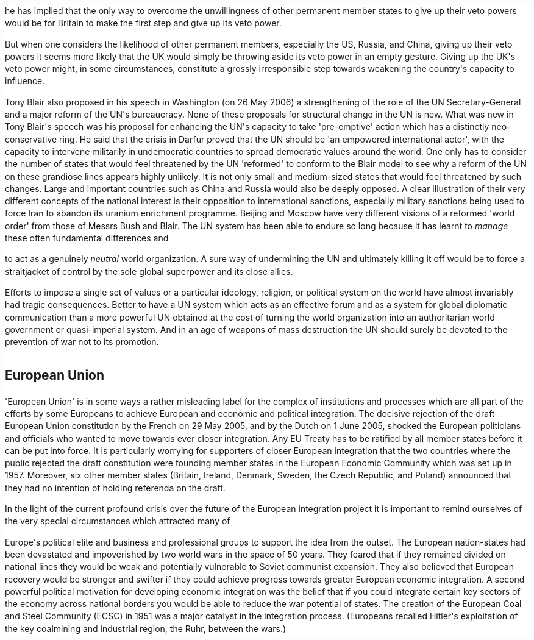 he has implied that the only way to overcome the unwillingness of other permanent member states to give up their veto powers would be for Britain to make the first step and give up its veto power.

But when one considers the likelihood of other permanent members, especially the US, Russia, and China, giving up their veto powers it seems more likely that the UK would simply be throwing aside its veto power in an empty gesture. Giving up the UK's veto power might, in some circumstances, constitute a grossly irresponsible step towards weakening the country's capacity to influence.

Tony Blair also proposed in his speech in Washington (on 26 May 2006) a strengthening of the role of the UN Secretary-General and a major reform of the UN's bureaucracy. None of these proposals for structural change in the UN is new. What was new in Tony Blair's speech was his proposal for enhancing the UN's capacity to take 'pre-emptive' action which has a distinctly neo-conservative ring. He said that the crisis in Darfur proved that the UN should be 'an empowered international actor', with the capacity to intervene militarily in undemocratic countries to spread democratic values around the world. One only has to consider the number of states that would feel threatened by the UN 'reformed' to conform to the Blair model to see why a reform of the UN on these grandiose lines appears highly unlikely. It is not only small and medium-sized states that would feel threatened by such changes. Large and important countries such as China and Russia would also be deeply opposed. A clear illustration of their very different concepts of the national interest is their opposition to international sanctions, especially military sanctions being used to force Iran to abandon its uranium enrichment programme. Beijing and Moscow have very different visions of a reformed 'world order' from those of Messrs Bush and Blair. The UN system has been able to endure so long because it has learnt to *manage* these often fundamental differences and

to act as a genuinely *neutral* world organization. A sure way of undermining the UN and ultimately killing it off would be to force a straitjacket of control by the sole global superpower and its close allies.

Efforts to impose a single set of values or a particular ideology, religion, or political system on the world have almost invariably had tragic consequences. Better to have a UN system which acts as an effective forum and as a system for global diplomatic communication than a more powerful UN obtained at the cost of turning the world organization into an authoritarian world government or quasi-imperial system. And in an age of weapons of mass destruction the UN should surely be devoted to the prevention of war not to its promotion.

## European Union

'European Union' is in some ways a rather misleading label for the complex of institutions and processes which are all part of the efforts by some Europeans to achieve European and economic and political integration. The decisive rejection of the draft European Union constitution by the French on 29 May 2005, and by the Dutch on 1 June 2005, shocked the European politicians and officials who wanted to move towards ever closer integration. Any EU Treaty has to be ratified by all member states before it can be put into force. It is particularly worrying for supporters of closer European integration that the two countries where the public rejected the draft constitution were founding member states in the European Economic Community which was set up in 1957. Moreover, six other member states (Britain, Ireland, Denmark, Sweden, the Czech Republic, and Poland) announced that they had no intention of holding referenda on the draft.

In the light of the current profound crisis over the future of the European integration project it is important to remind ourselves of the very special circumstances which attracted many of

Europe's political elite and business and professional groups to support the idea from the outset. The European nation-states had been devastated and impoverished by two world wars in the space of 50 years. They feared that if they remained divided on national lines they would be weak and potentially vulnerable to Soviet communist expansion. They also believed that European recovery would be stronger and swifter if they could achieve progress towards greater European economic integration. A second powerful political motivation for developing economic integration was the belief that if you could integrate certain key sectors of the economy across national borders you would be able to reduce the war potential of states. The creation of the European Coal and Steel Community (ECSC) in 1951 was a major catalyst in the integration process. (Europeans recalled Hitler's exploitation of the key coalmining and industrial region, the Ruhr, between the wars.)
